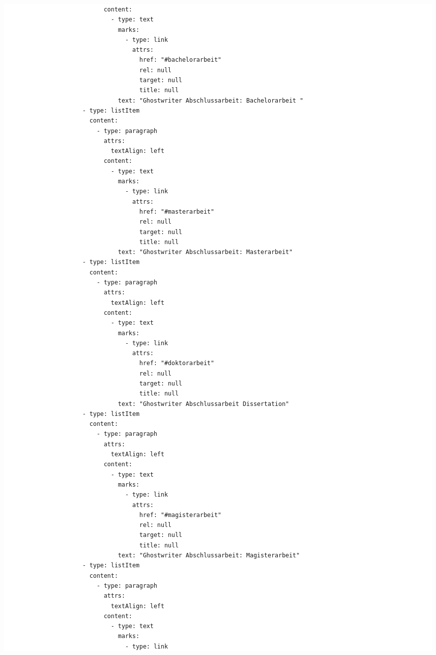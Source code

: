                                 content:
                                  - type: text
                                    marks:
                                      - type: link
                                        attrs:
                                          href: "#bachelorarbeit"
                                          rel: null
                                          target: null
                                          title: null
                                    text: "Ghostwriter Abschlussarbeit: Bachelorarbeit "
                          - type: listItem
                            content:
                              - type: paragraph
                                attrs:
                                  textAlign: left
                                content:
                                  - type: text
                                    marks:
                                      - type: link
                                        attrs:
                                          href: "#masterarbeit"
                                          rel: null
                                          target: null
                                          title: null
                                    text: "Ghostwriter Abschlussarbeit: Masterarbeit"
                          - type: listItem
                            content:
                              - type: paragraph
                                attrs:
                                  textAlign: left
                                content:
                                  - type: text
                                    marks:
                                      - type: link
                                        attrs:
                                          href: "#doktorarbeit"
                                          rel: null
                                          target: null
                                          title: null
                                    text: "Ghostwriter Abschlussarbeit Dissertation"
                          - type: listItem
                            content:
                              - type: paragraph
                                attrs:
                                  textAlign: left
                                content:
                                  - type: text
                                    marks:
                                      - type: link
                                        attrs:
                                          href: "#magisterarbeit"
                                          rel: null
                                          target: null
                                          title: null
                                    text: "Ghostwriter Abschlussarbeit: Magisterarbeit"
                          - type: listItem
                            content:
                              - type: paragraph
                                attrs:
                                  textAlign: left
                                content:
                                  - type: text
                                    marks:
                                      - type: link